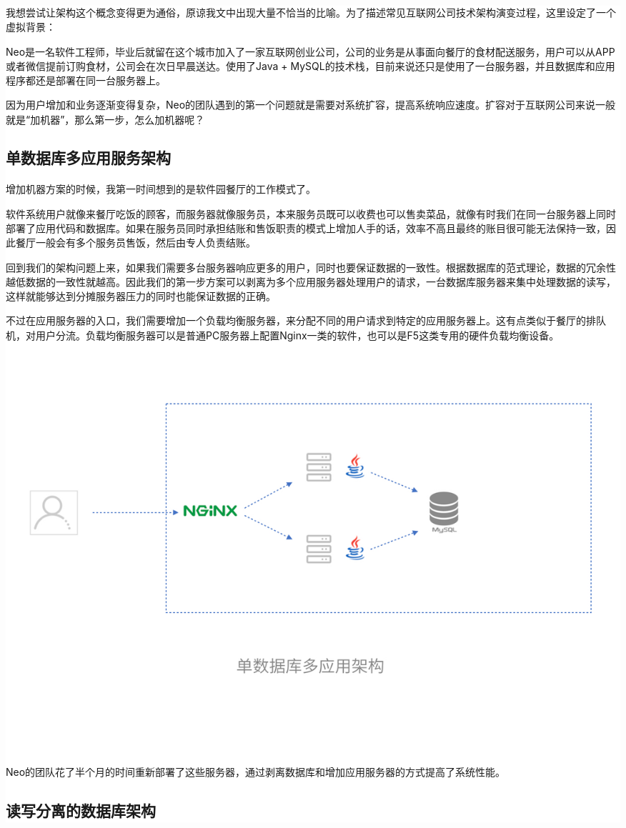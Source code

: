 我想尝试让架构这个概念变得更为通俗，原谅我文中出现大量不恰当的比喻。为了描述常见互联网公司技术架构演变过程，这里设定了一个虚拟背景：

Neo是一名软件工程师，毕业后就留在这个城市加入了一家互联网创业公司，公司的业务是从事面向餐厅的食材配送服务，用户可以从APP或者微信提前订购食材，公司会在次日早晨送达。使用了Java + MySQL的技术栈，目前来说还只是使用了一台服务器，并且数据库和应用程序都还是部署在同一台服务器上。

因为用户增加和业务逐渐变得复杂，Neo的团队遇到的第一个问题就是需要对系统扩容，提高系统响应速度。扩容对于互联网公司来说一般就是“加机器”，那么第一步，怎么加机器呢？

## 单数据库多应用服务架构

增加机器方案的时候，我第一时间想到的是软件园餐厅的工作模式了。

软件系统用户就像来餐厅吃饭的顾客，而服务器就像服务员，本来服务员既可以收费也可以售卖菜品，就像有时我们在同一台服务器上同时部署了应用代码和数据库。如果在服务员同时承担结账和售饭职责的模式上增加人手的话，效率不高且最终的账目很可能无法保持一致，因此餐厅一般会有多个服务员售饭，然后由专人负责结账。

回到我们的架构问题上来，如果我们需要多台服务器响应更多的用户，同时也要保证数据的一致性。根据数据库的范式理论，数据的冗余性越低数据的一致性就越高。因此我们的第一步方案可以剥离为多个应用服务器处理用户的请求，一台数据库服务器来集中处理数据的读写，这样就能够达到分摊服务器压力的同时也能保证数据的正确。

不过在应用服务器的入口，我们需要增加一个负载均衡服务器，来分配不同的用户请求到特定的应用服务器上。这有点类似于餐厅的排队机，对用户分流。负载均衡服务器可以是普通PC服务器上配置Nginx一类的软件，也可以是F5这类专用的硬件负载均衡设备。
![image1.png](roamap-of-system/1579162026.png)

Neo的团队花了半个月的时间重新部署了这些服务器，通过剥离数据库和增加应用服务器的方式提高了系统性能。

## 读写分离的数据库架构
